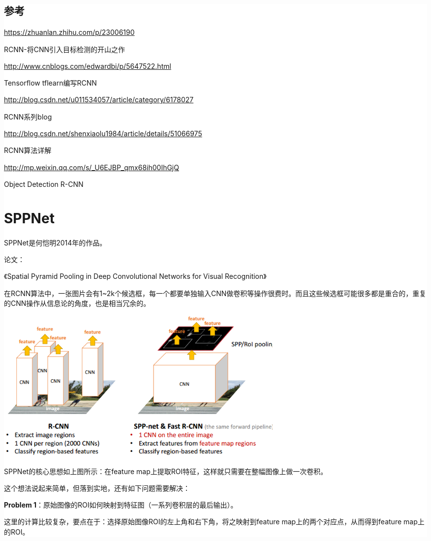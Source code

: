 ## 参考

https://zhuanlan.zhihu.com/p/23006190

RCNN-将CNN引入目标检测的开山之作

http://www.cnblogs.com/edwardbi/p/5647522.html

Tensorflow tflearn编写RCNN

http://blog.csdn.net/u011534057/article/category/6178027

RCNN系列blog

http://blog.csdn.net/shenxiaolu1984/article/details/51066975

RCNN算法详解

http://mp.weixin.qq.com/s/_U6EJBP_qmx68ih00IhGjQ

Object Detection R-CNN

# SPPNet

SPPNet是何恺明2014年的作品。

论文：

《Spatial Pyramid Pooling in Deep Convolutional Networks for Visual Recognition》

在RCNN算法中，一张图片会有1~2k个候选框，每一个都要单独输入CNN做卷积等操作很费时。而且这些候选框可能很多都是重合的，重复的CNN操作从信息论的角度，也是相当冗余的。

![](/images/article/rcnn_vs_spp.png)

SPPNet的核心思想如上图所示：在feature map上提取ROI特征，这样就只需要在整幅图像上做一次卷积。

这个想法说起来简单，但落到实地，还有如下问题需要解决：

**Problem 1**：原始图像的ROI如何映射到特征图（一系列卷积层的最后输出）。

这里的计算比较复杂，要点在于：选择原始图像ROI的左上角和右下角，将之映射到feature map上的两个对应点，从而得到feature map上的ROI。
